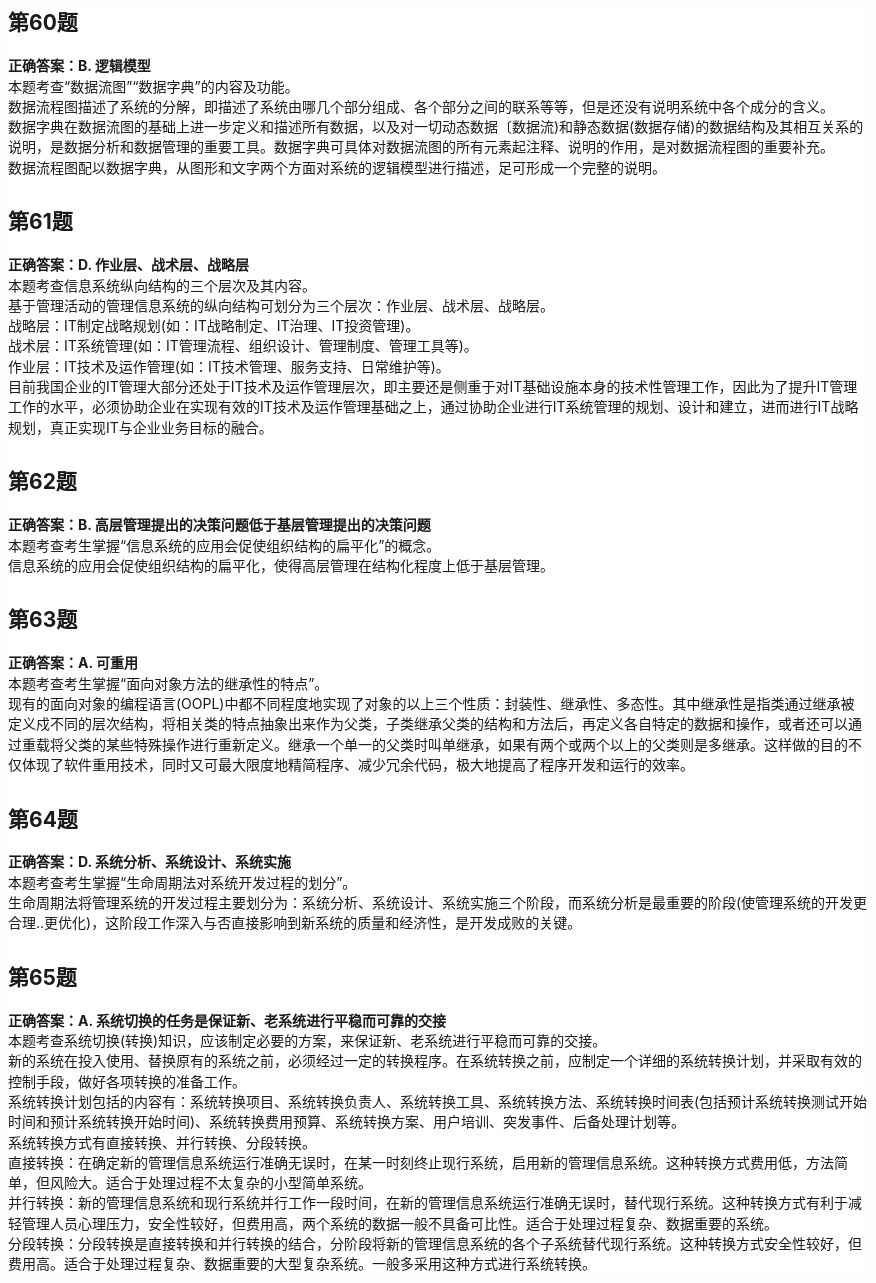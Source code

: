 
## 第60题 ##

**正确答案：B. 逻辑模型**  
本题考查“数据流图”“数据字典”的内容及功能。  
数据流程图描述了系统的分解，即描述了系统由哪几个部分组成、各个部分之间的联系等等，但是还没有说明系统中各个成分的含义。  
数据字典在数据流图的基础上进一步定义和描述所有数据，以及对一切动态数据〔数据流)和静态数据(数据存储)的数据结构及其相互关系的说明，是数据分析和数据管理的重要工具。数据字典可具体对数据流图的所有元素起注释、说明的作用，是对数据流程图的重要补充。  
数据流程图配以数据字典，从图形和文字两个方面对系统的逻辑模型进行描述，足可形成一个完整的说明。  


## 第61题 ##

**正确答案：D. 作业层、战术层、战略层**  
本题考查信息系统纵向结构的三个层次及其内容。  
基于管理活动的管理信息系统的纵向结构可划分为三个层次：作业层、战术层、战略层。  
战略层：IT制定战略规划(如：IT战略制定、IT治理、IT投资管理)。  
战术层：IT系统管理(如：IT管理流程、组织设计、管理制度、管理工具等)。  
作业层：IT技术及运作管理(如：IT技术管理、服务支持、日常维护等)。  
目前我国企业的IT管理大部分还处于IT技术及运作管理层次，即主要还是侧重于对IT基础设施本身的技术性管理工作，因此为了提升IT管理工作的水平，必须协助企业在实现有效的IT技术及运作管理基础之上，通过协助企业进行IT系统管理的规划、设计和建立，进而进行IT战略规划，真正实现IT与企业业务目标的融合。  


## 第62题 ##

**正确答案：B. 高层管理提出的决策问题低于基层管理提出的决策问题**  
本题考查考生掌握“信息系统的应用会促使组织结构的扁平化”的概念。  
信息系统的应用会促使组织结构的扁平化，使得高层管理在结构化程度上低于基层管理。  


## 第63题 ##

**正确答案：A. 可重用**  
本题考查考生掌握“面向对象方法的继承性的特点”。  
现有的面向对象的编程语言(OOPL)中都不同程度地实现了对象的以上三个性质：封装性、继承性、多态性。其中继承性是指类通过继承被定义戍不同的层次结构，将相关类的特点抽象出来作为父类，子类继承父类的结构和方法后，再定义各自特定的数据和操作，或者还可以通过重载将父类的某些特殊操作进行重新定义。继承一个单一的父类时叫单继承，如果有两个或两个以上的父类则是多继承。这样做的目的不仅体现了软件重用技术，同时又可最大限度地精简程序、减少冗余代码，极大地提高了程序开发和运行的效率。  


## 第64题 ##

**正确答案：D. 系统分析、系统设计、系统实施**  
本题考查考生掌握“生命周期法对系统开发过程的划分”。  
生命周期法将管理系统的开发过程主要划分为：系统分析、系统设计、系统实施三个阶段，而系统分析是最重要的阶段(使管理系统的开发更合理..更优化)，这阶段工作深入与否直接影响到新系统的质量和经济性，是开发成败的关键。  


## 第65题 ##

**正确答案：A. 系统切换的任务是保证新、老系统进行平稳而可靠的交接**  
本题考查系统切换(转换)知识，应该制定必要的方案，来保证新、老系统进行平稳而可靠的交接。  
新的系统在投入使用、替换原有的系统之前，必须经过一定的转换程序。在系统转换之前，应制定一个详细的系统转换计划，并采取有效的控制手段，做好各项转换的准备工作。  
系统转换计划包括的内容有：系统转换项目、系统转换负责人、系统转换工具、系统转换方法、系统转换时间表(包括预计系统转换测试开始时间和预计系统转换开始时间)、系统转换费用预算、系统转换方案、用户培训、突发事件、后备处理计划等。  
系统转换方式有直接转换、并行转换、分段转换。  
直接转换：在确定新的管理信息系统运行准确无误时，在某一时刻终止现行系统，启用新的管理信息系统。这种转换方式费用低，方法简单，但风险大。适合于处理过程不太复杂的小型简单系统。  
并行转换：新的管理信息系统和现行系统并行工作一段时间，在新的管理信息系统运行准确无误时，替代现行系统。这种转换方式有利于减轻管理人员心理压力，安全性较好，但费用高，两个系统的数据一般不具备可比性。适合于处理过程复杂、数据重要的系统。  
分段转换：分段转换是直接转换和并行转换的结合，分阶段将新的管理信息系统的各个子系统替代现行系统。这种转换方式安全性较好，但费用高。适合于处理过程复杂、数据重要的大型复杂系统。一般多采用这种方式进行系统转换。  
